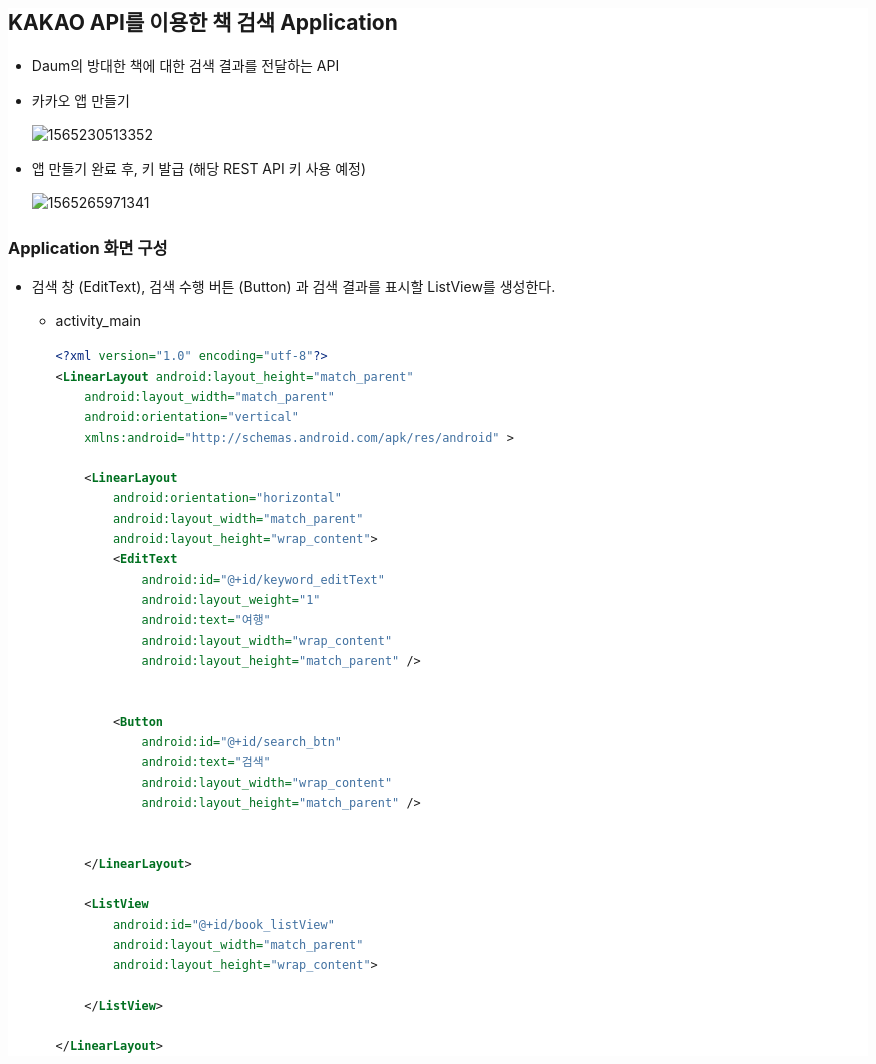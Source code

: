 ## KAKAO API를 이용한 책 검색 Application

- Daum의 방대한 책에 대한 검색 결과를 전달하는 API 

- 카카오 앱 만들기 

  ![1565230513352](https://user-images.githubusercontent.com/39547788/62701636-c6964480-ba1f-11e9-82df-467bd842d478.png)



- 앱 만들기 완료 후, 키 발급 (해당 REST API 키 사용 예정)

  ![1565265971341](C:\Users\student\AppData\Roaming\Typora\typora-user-images\1565265971341.png)



### Application 화면 구성

- 검색 창 (EditText), 검색 수행 버튼 (Button) 과 검색 결과를 표시할 ListView를 생성한다. 

  - activity_main

    ```xml
    <?xml version="1.0" encoding="utf-8"?>
    <LinearLayout android:layout_height="match_parent"
        android:layout_width="match_parent"
        android:orientation="vertical"
        xmlns:android="http://schemas.android.com/apk/res/android" >
    
        <LinearLayout
            android:orientation="horizontal"
            android:layout_width="match_parent"
            android:layout_height="wrap_content">
            <EditText
                android:id="@+id/keyword_editText"
                android:layout_weight="1"
                android:text="여행"
                android:layout_width="wrap_content"
                android:layout_height="match_parent" />
    
    
            <Button
                android:id="@+id/search_btn"
                android:text="검색"
                android:layout_width="wrap_content"
                android:layout_height="match_parent" />
    
    
        </LinearLayout>
    
        <ListView
            android:id="@+id/book_listView"
            android:layout_width="match_parent"
            android:layout_height="wrap_content">
    
        </ListView>
    
    </LinearLayout>
    